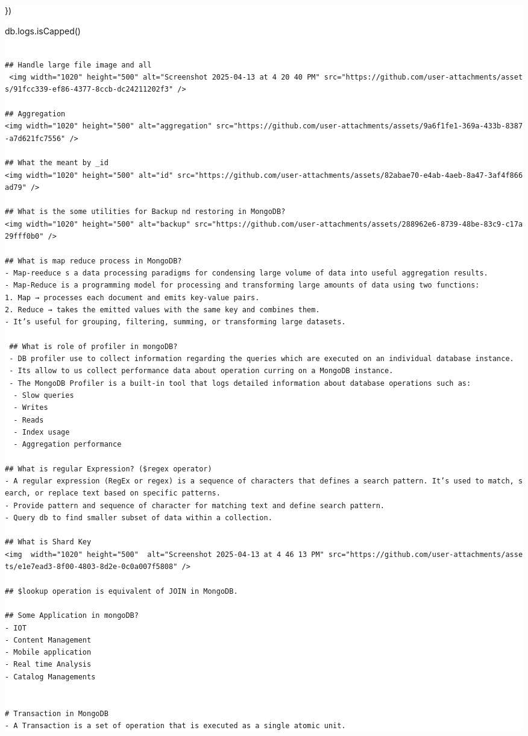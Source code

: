   })

  db.logs.isCapped()
 ```

## Handle large file image and all
  <img width="1020" height="500" alt="Screenshot 2025-04-13 at 4 20 40 PM" src="https://github.com/user-attachments/assets/91fcc339-ef86-4377-8ccb-dc24211202f3" />

## Aggregation
<img width="1020" height="500" alt="aggregation" src="https://github.com/user-attachments/assets/9a6f1fe1-369a-433b-8387-a7d621fc7556" />

## What the meant by _id
<img width="1020" height="500" alt="id" src="https://github.com/user-attachments/assets/82abae70-e4ab-4aeb-8a47-3af4f866ad79" />

## What is the some utilities for Backup nd restoring in MongoDB?
<img width="1020" height="500" alt="backup" src="https://github.com/user-attachments/assets/288962e6-8739-48be-83c9-c17a29fff0b0" />

## What is map reduce process in MongoDB?
- Map-reeduce s a data processing paradigms for condensing large volume of data into useful aggregation results.
- Map-Reduce is a programming model for processing and transforming large amounts of data using two functions:
1. Map → processes each document and emits key-value pairs.
2. Reduce → takes the emitted values with the same key and combines them.
- It’s useful for grouping, filtering, summing, or transforming large datasets.

  ## What is role of profiler in mongoDB?
  - DB profiler use to collect information regarding the queries which are executed on an individual database instance.
  - Its allow to us collect performance data about operation curring on a MongoDB instance.
  - The MongoDB Profiler is a built-in tool that logs detailed information about database operations such as:
   - Slow queries
   - Writes
   - Reads
   - Index usage
   - Aggregation performance

## What is regular Expression? ($regex operator)
- A regular expression (RegEx or regex) is a sequence of characters that defines a search pattern. It’s used to match, search, or replace text based on specific patterns.
- Provide pattern and sequence of character for matching text and define search pattern.
- Query db to find smaller subset of data within a collection.

## What is Shard Key
<img  width="1020" height="500"  alt="Screenshot 2025-04-13 at 4 46 13 PM" src="https://github.com/user-attachments/assets/e1e7ead3-8f00-4803-8d2e-0c0a007f5808" />

## $lookup operation is equivalent of JOIN in MongoDB.

## Some Application in mongoDB?
- IOT
- Content Management
- Mobile application
- Real time Analysis
- Catalog Managements


# Transaction in MongoDB
- A Transaction is a set of operation that is executed as a single atomic unit.
 ```